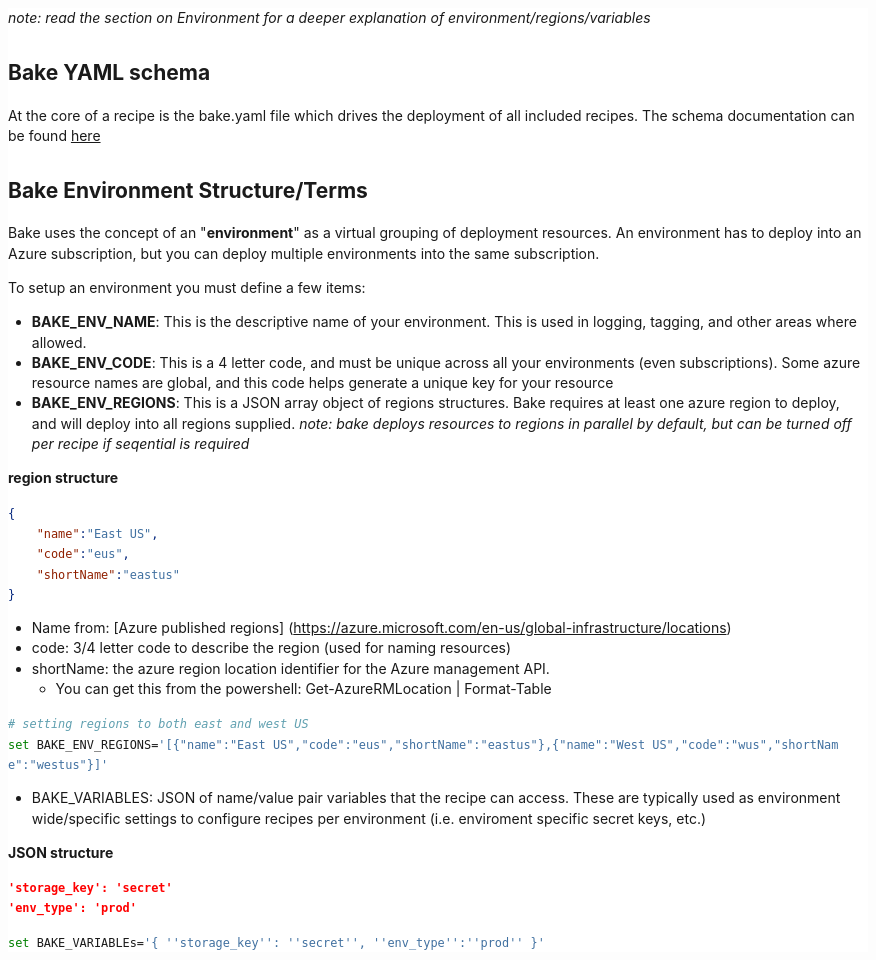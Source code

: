 *note: read the section on Environment for a deeper explanation of environment/regions/variables*

## Bake YAML schema
At the core of a recipe is the bake.yaml file which drives the deployment of all included recipes. The schema documentation can be found [here](./Schema.md)

## Bake Environment Structure/Terms

Bake uses the concept of an "**environment**" as a virtual grouping of deployment resources. An environment has to deploy into an Azure subscription, but you can deploy multiple environments into the same subscription.

To setup an environment you must define a few items:

* **BAKE_ENV_NAME**:  This is the descriptive name of your environment. This is used in logging, tagging, and other areas where allowed.
* **BAKE_ENV_CODE**: This is a 4 letter code, and must be unique across all your environments (even subscriptions). Some azure resource names are global, and this code helps generate a unique key for your resource
* **BAKE_ENV_REGIONS**: This is a JSON array object of regions structures. Bake requires at least one azure region to deploy, and will deploy into all regions supplied. *note: bake deploys resources to regions in parallel by default, but can be turned off per recipe if seqential is required*

**region structure**
```json
{
    "name":"East US",
    "code":"eus",
    "shortName":"eastus"
}
```
* Name from: [Azure published regions]
(https://azure.microsoft.com/en-us/global-infrastructure/locations)
* code: 3/4 letter code to describe the region (used for naming resources)
* shortName: the azure region location identifier for the Azure management API.
    * You can get this from the powershell: Get-AzureRMLocation | Format-Table

```bash
# setting regions to both east and west US
set BAKE_ENV_REGIONS='[{"name":"East US","code":"eus","shortName":"eastus"},{"name":"West US","code":"wus","shortName":"westus"}]'
```
* BAKE_VARIABLES: JSON of name/value pair variables that the recipe can access. These are typically used as environment wide/specific settings to configure recipes per environment (i.e. enviroment specific secret keys, etc.)

**JSON structure**
```json
'storage_key': 'secret'
'env_type': 'prod'
```

```bash
set BAKE_VARIABLEs='{ ''storage_key'': ''secret'', ''env_type'':''prod'' }'
```
